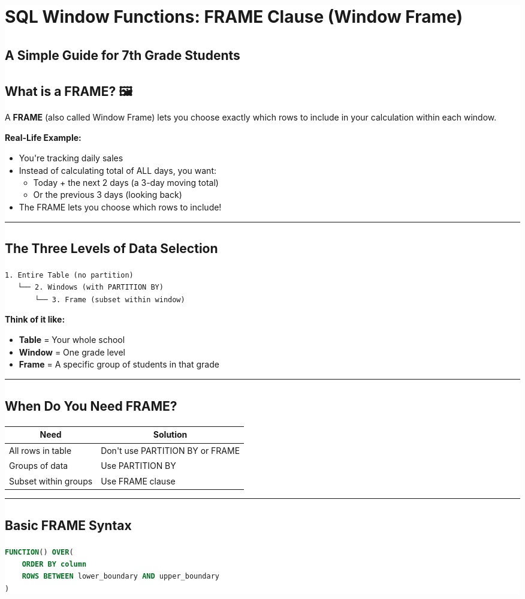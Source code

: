 # SQL Window Functions: FRAME Clause (Window Frame)
## A Simple Guide for 7th Grade Students

## What is a FRAME? 🖼️

A **FRAME** (also called Window Frame) lets you choose exactly which rows to include in your calculation within each window.

**Real-Life Example:**
- You're tracking daily sales
- Instead of calculating total of ALL days, you want:
  - Today + the next 2 days (a 3-day moving total)
  - Or the previous 3 days (looking back)
- The FRAME lets you choose which rows to include!

---

## The Three Levels of Data Selection

```
1. Entire Table (no partition)
   └── 2. Windows (with PARTITION BY)
       └── 3. Frame (subset within window)
```

**Think of it like:**
- **Table** = Your whole school
- **Window** = One grade level
- **Frame** = A specific group of students in that grade

---

## When Do You Need FRAME?

| Need | Solution |
|------|----------|
| All rows in table | Don't use PARTITION BY or FRAME |
| Groups of data | Use PARTITION BY |
| Subset within groups | Use FRAME clause |

---

## Basic FRAME Syntax

```sql
FUNCTION() OVER(
    ORDER BY column
    ROWS BETWEEN lower_boundary AND upper_boundary
)
```
